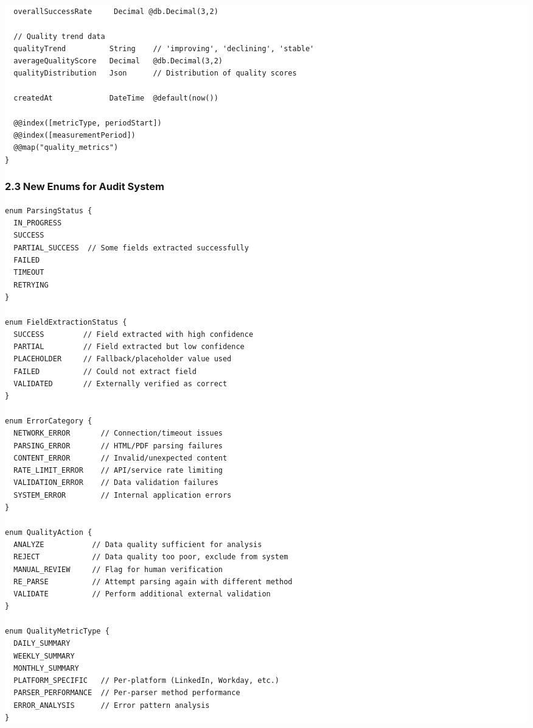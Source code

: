 ```prisma
  overallSuccessRate     Decimal @db.Decimal(3,2)
  
  // Quality trend data
  qualityTrend          String    // 'improving', 'declining', 'stable'
  averageQualityScore   Decimal   @db.Decimal(3,2)
  qualityDistribution   Json      // Distribution of quality scores
  
  createdAt             DateTime  @default(now())
  
  @@index([metricType, periodStart])
  @@index([measurementPeriod])
  @@map("quality_metrics")
}
```

### 2.3 New Enums for Audit System

```prisma
enum ParsingStatus {
  IN_PROGRESS
  SUCCESS
  PARTIAL_SUCCESS  // Some fields extracted successfully
  FAILED
  TIMEOUT
  RETRYING
}

enum FieldExtractionStatus {
  SUCCESS         // Field extracted with high confidence
  PARTIAL         // Field extracted but low confidence  
  PLACEHOLDER     // Fallback/placeholder value used
  FAILED          // Could not extract field
  VALIDATED       // Externally verified as correct
}

enum ErrorCategory {
  NETWORK_ERROR       // Connection/timeout issues
  PARSING_ERROR       // HTML/PDF parsing failures
  CONTENT_ERROR       // Invalid/unexpected content
  RATE_LIMIT_ERROR    // API/service rate limiting
  VALIDATION_ERROR    // Data validation failures
  SYSTEM_ERROR        // Internal application errors
}

enum QualityAction {
  ANALYZE           // Data quality sufficient for analysis
  REJECT            // Data quality too poor, exclude from system
  MANUAL_REVIEW     // Flag for human verification
  RE_PARSE          // Attempt parsing again with different method
  VALIDATE          // Perform additional external validation
}

enum QualityMetricType {
  DAILY_SUMMARY
  WEEKLY_SUMMARY  
  MONTHLY_SUMMARY
  PLATFORM_SPECIFIC   // Per-platform (LinkedIn, Workday, etc.)
  PARSER_PERFORMANCE  // Per-parser method performance
  ERROR_ANALYSIS      // Error pattern analysis
}
```
